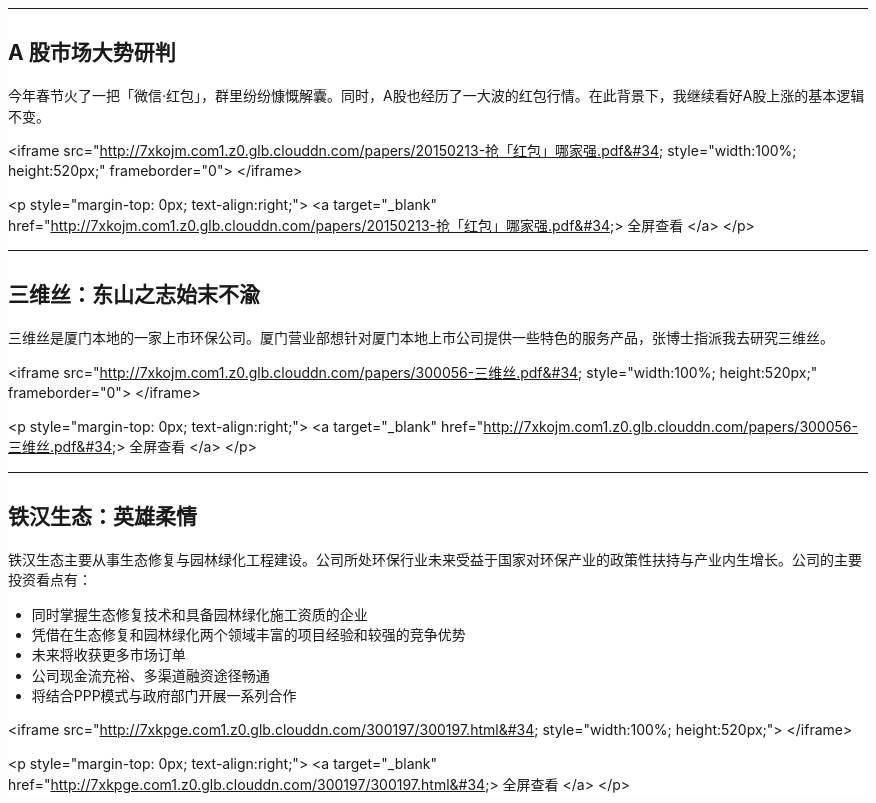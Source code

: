 
-----

## A 股市场大势研判

今年春节火了一把「微信·红包」，群里纷纷慷慨解囊。同时，A股也经历了一大波的红包行情。在此背景下，我继续看好A股上涨的基本逻辑不变。

&lt;iframe src=&#34;http://7xkojm.com1.z0.glb.clouddn.com/papers/20150213-抢「红包」哪家强.pdf&#34;
style=&#34;width:100%; height:520px;&#34; frameborder=&#34;0&#34;&gt;
&lt;/iframe&gt;

&lt;p style=&#34;margin-top: 0px; text-align:right;&#34;&gt;
&lt;a target=&#34;_blank&#34;
href=&#34;http://7xkojm.com1.z0.glb.clouddn.com/papers/20150213-抢「红包」哪家强.pdf&#34;&gt;
  全屏查看
&lt;/a&gt;
&lt;/p&gt;


-----

## 三维丝：东山之志始末不渝

三维丝是厦门本地的一家上市环保公司。厦门营业部想针对厦门本地上市公司提供一些特色的服务产品，张博士指派我去研究三维丝。

&lt;iframe src=&#34;http://7xkojm.com1.z0.glb.clouddn.com/papers/300056-三维丝.pdf&#34;
style=&#34;width:100%; height:520px;&#34; frameborder=&#34;0&#34;&gt;
&lt;/iframe&gt;

&lt;p style=&#34;margin-top: 0px; text-align:right;&#34;&gt;
&lt;a target=&#34;_blank&#34;
href=&#34;http://7xkojm.com1.z0.glb.clouddn.com/papers/300056-三维丝.pdf&#34;&gt;
  全屏查看
&lt;/a&gt;
&lt;/p&gt;

-----

## 铁汉生态：英雄柔情

铁汉生态主要从事生态修复与园林绿化工程建设。公司所处环保行业未来受益于国家对环保产业的政策性扶持与产业内生增长。公司的主要投资看点有：

- 同时掌握生态修复技术和具备园林绿化施工资质的企业
- 凭借在生态修复和园林绿化两个领域丰富的项目经验和较强的竞争优势
- 未来将收获更多市场订单
- 公司现金流充裕、多渠道融资途径畅通
- 将结合PPP模式与政府部门开展一系列合作

&lt;iframe src=&#34;http://7xkpge.com1.z0.glb.clouddn.com/300197/300197.html&#34; style=&#34;width:100%; height:520px;&#34;&gt;
&lt;/iframe&gt;

&lt;p style=&#34;margin-top: 0px; text-align:right;&#34;&gt;
&lt;a target=&#34;_blank&#34;
href=&#34;http://7xkpge.com1.z0.glb.clouddn.com/300197/300197.html&#34;&gt;
  全屏查看
&lt;/a&gt;
&lt;/p&gt;
